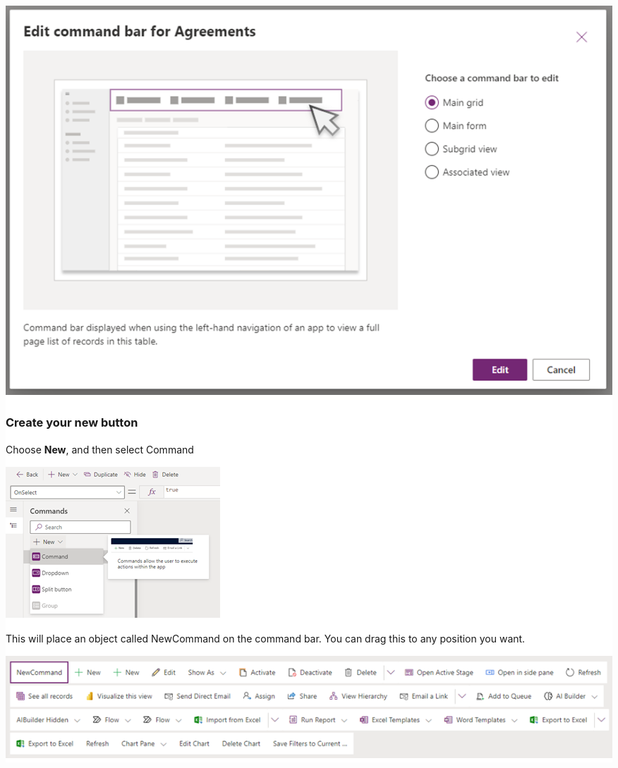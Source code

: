 ![](img/image-5.png)

### Create your new button

Choose **New**, and then select Command

![](img/image-6.png)

This will place an object called NewCommand on the command bar. You can drag this to any position you want.

![](img/image-7.png)
